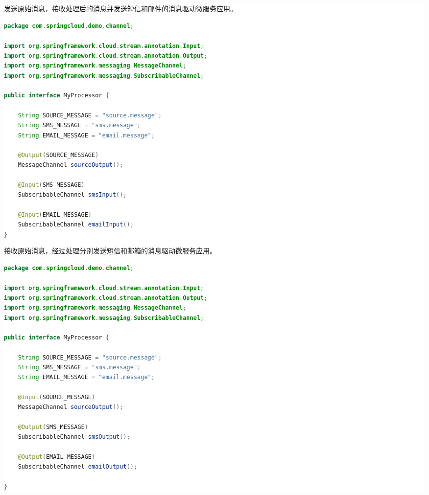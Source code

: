 发送原始消息，接收处理后的消息并发送短信和邮件的消息驱动微服务应用。

```java
package com.springcloud.demo.channel;

import org.springframework.cloud.stream.annotation.Input;
import org.springframework.cloud.stream.annotation.Output;
import org.springframework.messaging.MessageChannel;
import org.springframework.messaging.SubscribableChannel;

public interface MyProcessor {

    String SOURCE_MESSAGE = "source.message";
    String SMS_MESSAGE = "sms.message";
    String EMAIL_MESSAGE = "email.message";

    @Output(SOURCE_MESSAGE)
    MessageChannel sourceOutput();

    @Input(SMS_MESSAGE)
    SubscribableChannel smsInput();

    @Input(EMAIL_MESSAGE)
    SubscribableChannel emailInput();
}
```

接收原始消息，经过处理分别发送短信和邮箱的消息驱动微服务应用。

```java
package com.springcloud.demo.channel;

import org.springframework.cloud.stream.annotation.Input;
import org.springframework.cloud.stream.annotation.Output;
import org.springframework.messaging.MessageChannel;
import org.springframework.messaging.SubscribableChannel;

public interface MyProcessor {

    String SOURCE_MESSAGE = "source.message";
    String SMS_MESSAGE = "sms.message";
    String EMAIL_MESSAGE = "email.message";

    @Input(SOURCE_MESSAGE)
    MessageChannel sourceOutput();

    @Output(SMS_MESSAGE)
    SubscribableChannel smsOutput();

    @Output(EMAIL_MESSAGE)
    SubscribableChannel emailOutput();

}
```
